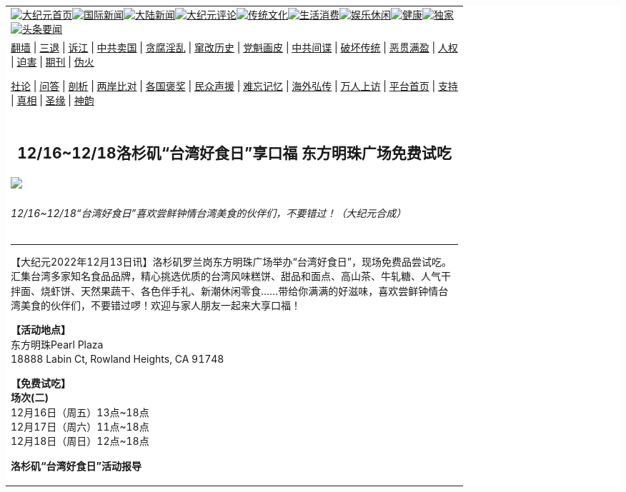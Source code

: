 <a name="1" id="1" target="_blank"></a><span id="1"></span>
<table align=center border="0"><tr><td colspan="2" VALIGN=TOP><a href="https://github.com/19920513/djy/blob/master/gb/nf1351518.md#1"><img src="https://raw.githubusercontent.com/19920513/www/master/t/djy/1.jpg" title="大纪元首页" alt="大纪元首页"></a><a href="https://github.com/19920513/djy/blob/master/gb/n24hr.md#1"><img src="https://raw.githubusercontent.com/19920513/www/master/t/djy/3.jpg" title="国际新闻" alt="国际新闻"></a><a href="https://github.com/19920513/djy/blob/master/gb/nsc413.md#1"><img src="https://raw.githubusercontent.com/19920513/www/master/t/djy/4.jpg" title="大陆新闻" alt="大陆新闻"></a><a href="https://github.com/19920513/djy/blob/master/gb/news392.md#1"><img src="https://raw.githubusercontent.com/19920513/www/master/t/djy/5.jpg" title="大纪元评论" alt="大纪元评论"></a><a href="https://github.com/19920513/djy/blob/master/gb/news2007.md#1"><img src="https://raw.githubusercontent.com/19920513/www/master/t/djy/6.jpg" title="传统文化" alt="传统文化"></a><a href="https://github.com/19920513/djy/blob/master/gb/news2008.md#1"><img src="https://raw.githubusercontent.com/19920513/www/master/t/djy/7.jpg" title="生活消费" alt="生活消费"></a><a href="https://github.com/19920513/djy/blob/master/gb/ncyule.md#1"><img src="https://raw.githubusercontent.com/19920513/www/master/t/djy/8.jpg" title="娱乐休闲" alt="娱乐休闲"></a><a href="https://github.com/19920513/djy/blob/master/gb/nsc1002.md#1"><img src="https://raw.githubusercontent.com/19920513/www/master/t/djy/9.jpg" title="健康" alt="健康"></a><a href="https://github.com/19920513/djy/blob/master/gb/nf6092.md#1"><img src="https://raw.githubusercontent.com/19920513/www/master/t/djy/10a.jpg" title="独家" alt="独家"></a><a href="https://github.com/19920513/djy/blob/master/gb/nf4514.md#1"><img src="https://raw.githubusercontent.com/19920513/www/master/t/djy/12a.jpg" title="头条要闻" alt="头条要闻"></a></td></tr>
<tr><td colspan="2" VALIGN=TOP><a target="_blank" href="https://github.com/19920513/www/blob/master/README.md?zsrh#1">翻墙</a> | <a target="_blank" href="https://github.com/19920513/djy/blob/master/gb/nf5657.md#1">三退</a> | <a target="_blank" href="https://github.com/19920513/djy/blob/master/gb/nf6124.md#1">诉江</a> | <a target="_blank" href="https://github.com/19920513/djy/blob/master/gb/nf1176117.md#1">中共卖国</a> | <a target="_blank" href="https://github.com/19920513/djy/blob/master/gb/nf5773.md#1">贪腐淫乱</a> | <a target="_blank" href="https://github.com/19920513/djy/blob/master/gb/nf1176115.md#1">窜改历史</a> | <a target="_blank" href="https://github.com/19920513/djy/blob/master/gb/nf1176107.md#1">党魁画皮</a> | <a target="_blank" href="https://github.com/19920513/djy/blob/master/gb/nf1320400.md#1">中共间谍</a> | <a target="_blank" href="https://github.com/19920513/djy/blob/master/gb/nf1176114.md#1">破坏传统</a> | <a target="_blank" href="https://github.com/19920513/ntdtv/blob/master/gb/prog447_1.md#1">恶贯满盈</a> | <a target="_blank" href="https://github.com/19920513/djy/blob/master/gb/ncid278.md#1">人权</a> | <a target="_blank" href="https://github.com/19920513/djy/blob/master/gb/nf1176111.md#1">迫害</a> | <a target="_blank" href="https://gitlab.com/szzdlab/mh-qikan/blob/master/README.md#1">期刊</a> | <a target="_blank" href="https://github.com/19920513/djy/blob/master/gb/nf5562.md#1">伪火</a></p><p><a target="_blank" href="https://github.com/19920513/djy/blob/master/gb/9p.md#1">社论</a> | <a target="_blank" href="https://github.com/19920513/djy/blob/master/gb/nf4378.md#1">问答</a> | <a target="_blank" href="https://github.com/19920513/djy/blob/master/gb/nf5792.md#1">剖析</a> | <a target="_blank" href="https://github.com/19920513/djy/blob/master/gb/nf5735.md#1">两岸比对</a> | <a target="_blank" href="https://github.com/19920513/djy/blob/master/gb/nf6119.md#1">各国褒奖</a> | <a target="_blank" href="https://github.com/19920513/djy/blob/master/gb/nf6120.md#1">民众声援</a> | <a target="_blank" href="https://github.com/19920513/djy/blob/master/gb/nf1188594.md#1">难忘记忆</a> | <a target="_blank" href="https://github.com/19920513/djy/blob/master/gb/nf3180.md#1">海外弘传</a> | <a target="_blank" href="https://github.com/19920513/djy/blob/master/gb/nf5410.md#1">万人上访</a> | <a target="_blank" href="https://github.com/19920513/www/blob/master/README.md?zsrh#1">平台首页</a> | <a target="_blank" href="https://github.com/19920513/djy/blob/master/gb/nf4386.md#1">支持</a> | <a target="_blank" href="https://github.com/19920513/djy/blob/master/gb/nf4389.md#1">真相</a> | <a target="_blank" href="https://github.com/19920513/djy/blob/master/gb/nf5790.md#1">圣缘</a> | <a target="_blank" href="https://github.com/19920513/djy/blob/master/gb/nf4786.md#1">神韵</a></td></tr>
<tr><td VALIGN=TOP width="626"><h2 align=center>12/16~12/18洛杉矶“台湾好食日”享口福 东方明珠广场免费试吃</h2>
<img width="600" src="https://i.epochtimes.com/assets/uploads/2022/12/id13883774-65cafd176a05d8490dc7592021a43949-600x400.jpg" />
<h6>12/16~12/18“台湾好食日”喜欢尝鲜钟情台湾美食的伙伴们，不要错过！（大纪元合成）
</h6>
<hr>
	<p>【大纪元2022年12月13日讯】洛杉矶罗兰岗<ahref="https://github.com/19920513/djy/blob/master/gb/tag/%E4%B8%9C%E6%96%B9%E6%98%8E%E7%8F%A0%E5%B9%BF%E5%9C%BA.md#1">东方明珠广场</a>举办“<ahref="https://github.com/19920513/djy/blob/master/gb/tag/%E5%8F%B0%E6%B9%BE%E5%A5%BD%E9%A3%9F%E6%97%A5.md#1">台湾好食日</a>”，现场免费品尝试吃。汇集台湾多家知名食品品牌，精心挑选优质的台湾风味糕饼、甜品和面点、高山茶、牛轧糖、人气干拌面、烧虾饼、天然果蔬干、各色伴手礼、新潮休闲零食&#8230;&#8230;带给你满满的好滋味，喜欢尝鲜钟情台湾美食的伙伴们，不要错过啰！欢迎与家人朋友一起来大享口福！</p>
<p><strong>【活动地点】</strong><br />
东方明珠Pearl Plaza<br />
18888 Labin Ct, Rowland Heights, CA 91748</p>
<p><strong>【<ahref="https://github.com/19920513/djy/blob/master/gb/tag/%E5%85%8D%E8%B4%B9%E8%AF%95%E5%90%83.md#1">免费试吃</a>】</strong><br />
<strong>场次(二)</strong><br />
12月16日（周五）13点~18点<br />
12月17日（周六）11点~18点<br />
12月18日（周日）12点~18点</p>
<p><strong>洛杉矶“<ahref="https://github.com/19920513/djy/blob/master/gb/tag/%E5%8F%B0%E6%B9%BE%E5%A5%BD%E9%A3%9F%E6%97%A5.md#1">台湾好食日</a>”活动报导</strong><br />